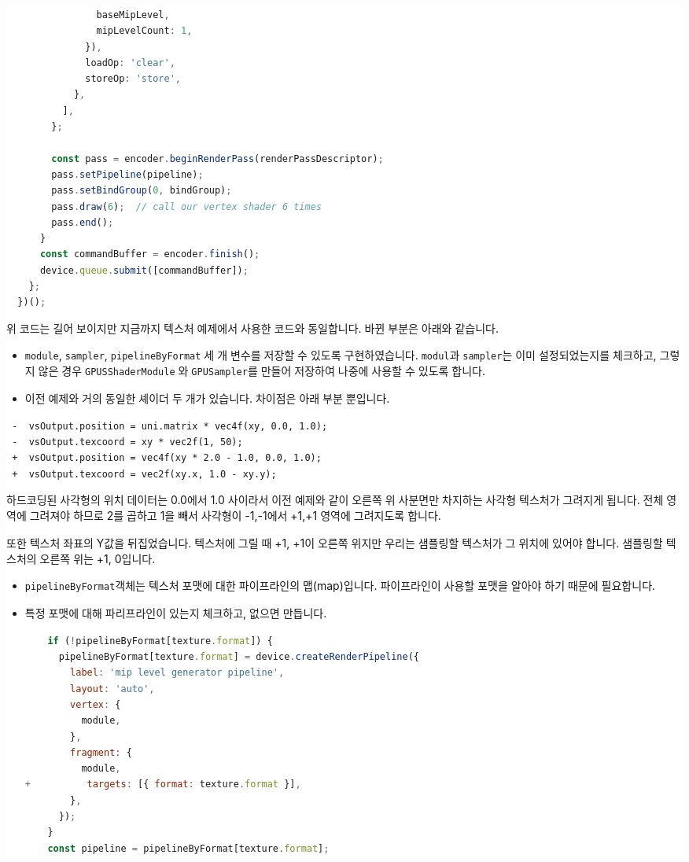 ```js
                baseMipLevel,
                mipLevelCount: 1,
              }),
              loadOp: 'clear',
              storeOp: 'store',
            },
          ],
        };

        const pass = encoder.beginRenderPass(renderPassDescriptor);
        pass.setPipeline(pipeline);
        pass.setBindGroup(0, bindGroup);
        pass.draw(6);  // call our vertex shader 6 times
        pass.end();
      }
      const commandBuffer = encoder.finish();
      device.queue.submit([commandBuffer]);
    };
  })();
```

위 코드는 길어 보이지만 지금까지 텍스처 예제에서 사용한 코드와 동일합니다. 
바뀐 부분은 아래와 같습니다.

* `module`, `sampler`, `pipelineByFormat` 세 개 변수를 저장할 수 있도록 구현하였습니다. 
  `modul`과 `sampler`는 이미 설정되었는지를 체크하고, 그렇지 않은 경우 `GPUSShaderModule` 와 `GPUSampler`를 만들어 저장하여 나중에 사용할 수 있도록 합니다.

* 이전 예제와 거의 동일한 셰이더 두 개가 있습니다. 
  차이점은 아래 부분 뿐입니다.

 ```wgsl
  -  vsOutput.position = uni.matrix * vec4f(xy, 0.0, 1.0);
  -  vsOutput.texcoord = xy * vec2f(1, 50);
  +  vsOutput.position = vec4f(xy * 2.0 - 1.0, 0.0, 1.0);
  +  vsOutput.texcoord = vec2f(xy.x, 1.0 - xy.y);
  ```

  하드코딩된 사각형의 위치 데이터는 0.0에서 1.0 사이라서 이전 예제와 같이 오른쪽 위 사분면만 차지하는 사각형 텍스처가 그려지게 됩니다. 
  전체 영역에 그려져야 하므로 2를 곱하고 1을 빼서 사각형이 -1,-1에서 +1,+1 영역에 그려지도록 합니다.

  또한 텍스처 좌표의 Y값을 뒤집었습니다. 
  텍스처에 그릴 때 +1, +1이 오른쪽 위지만 우리는 샘플링할 텍스처가 그 위치에 있어야 합니다.
  샘플링할 텍스처의 오른쪽 위는 +1, 0입니다.

* `pipelineByFormat`객체는 텍스처 포맷에 대한 파이프라인의 맵(map)입니다. 
  파이프라인이 사용할 포맷을 알아야 하기 때문에 필요합니다.

* 특정 포맷에 대해 파리프라인이 있는지 체크하고, 없으면 만듭니다.
  
  ```js
      if (!pipelineByFormat[texture.format]) {
        pipelineByFormat[texture.format] = device.createRenderPipeline({
          label: 'mip level generator pipeline',
          layout: 'auto',
          vertex: {
            module,
          },
          fragment: {
            module,
  +          targets: [{ format: texture.format }],
          },
        });
      }
      const pipeline = pipelineByFormat[texture.format];
  ```


[^autoplay]: 비디오를 얻는 방법도 여러 방법이 있는데 대개는 오디오를 끄고, 사용자가 플레이 버튼을 누르기까지 기다리지 않고 자동재생하는 방법입니다. 